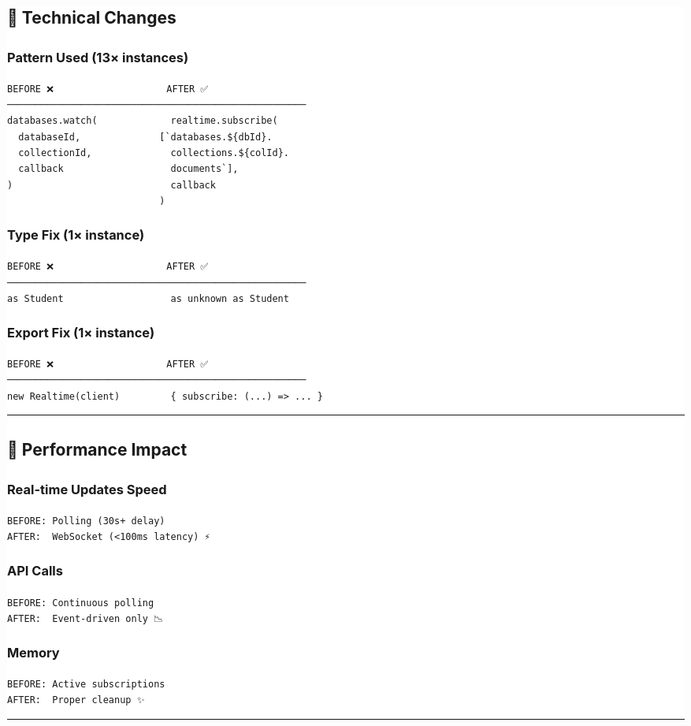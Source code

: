 ## 🔧 Technical Changes

### Pattern Used (13× instances)
```
BEFORE ❌                    AFTER ✅
─────────────────────────────────────────────────────
databases.watch(             realtime.subscribe(
  databaseId,              [`databases.${dbId}.
  collectionId,              collections.${colId}.
  callback                   documents`],
)                            callback
                           )
```

### Type Fix (1× instance)
```
BEFORE ❌                    AFTER ✅
─────────────────────────────────────────────────────
as Student                   as unknown as Student
```

### Export Fix (1× instance)
```
BEFORE ❌                    AFTER ✅
─────────────────────────────────────────────────────
new Realtime(client)         { subscribe: (...) => ... }
```

---

## 🚀 Performance Impact

### Real-time Updates Speed
```
BEFORE: Polling (30s+ delay)
AFTER:  WebSocket (<100ms latency) ⚡
```

### API Calls
```
BEFORE: Continuous polling
AFTER:  Event-driven only 📉
```

### Memory
```
BEFORE: Active subscriptions
AFTER:  Proper cleanup ✨
```

---
